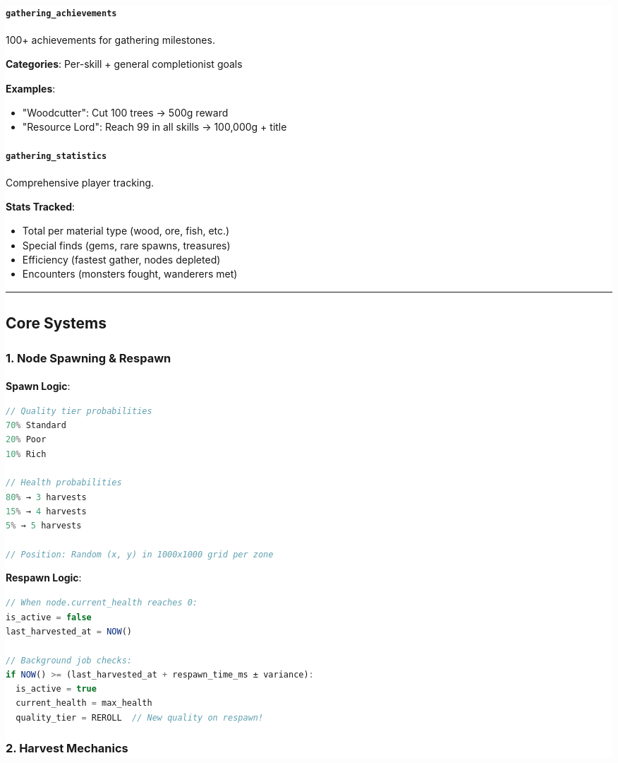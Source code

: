#### `gathering_achievements`
100+ achievements for gathering milestones.

**Categories**: Per-skill + general completionist goals

**Examples**:
- "Woodcutter": Cut 100 trees → 500g reward
- "Resource Lord": Reach 99 in all skills → 100,000g + title

#### `gathering_statistics`
Comprehensive player tracking.

**Stats Tracked**:
- Total per material type (wood, ore, fish, etc.)
- Special finds (gems, rare spawns, treasures)
- Efficiency (fastest gather, nodes depleted)
- Encounters (monsters fought, wanderers met)

---

## Core Systems

### 1. Node Spawning & Respawn

**Spawn Logic**:
```typescript
// Quality tier probabilities
70% Standard
20% Poor
10% Rich

// Health probabilities
80% → 3 harvests
15% → 4 harvests
5% → 5 harvests

// Position: Random (x, y) in 1000x1000 grid per zone
```

**Respawn Logic**:
```typescript
// When node.current_health reaches 0:
is_active = false
last_harvested_at = NOW()

// Background job checks:
if NOW() >= (last_harvested_at + respawn_time_ms ± variance):
  is_active = true
  current_health = max_health
  quality_tier = REROLL  // New quality on respawn!
```

### 2. Harvest Mechanics
